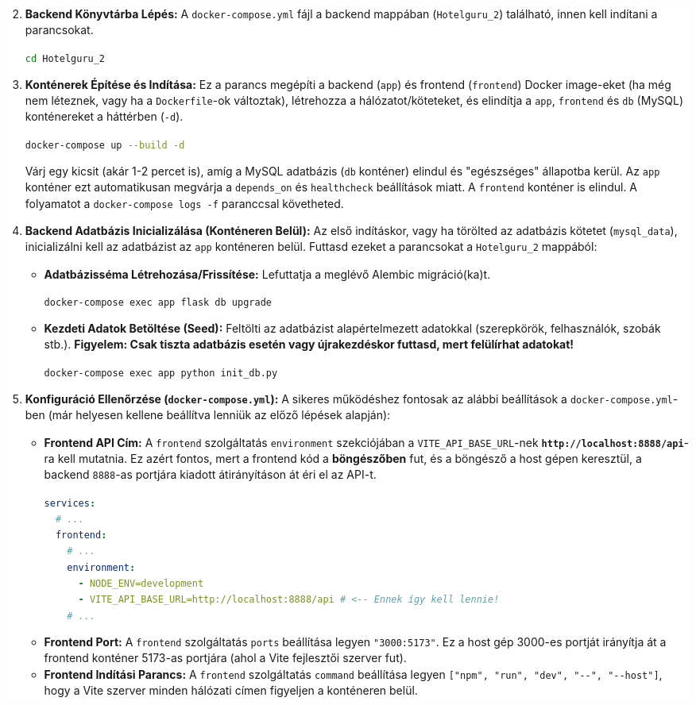 2.  **Backend Könyvtárba Lépés:** A `docker-compose.yml` fájl a backend mappában (`Hotelguru_2`) található, innen kell indítani a parancsokat.
    ```bash
    cd Hotelguru_2
    ```

3.  **Konténerek Építése és Indítása:**
    Ez a parancs megépíti a backend (`app`) és frontend (`frontend`) Docker image-eket (ha még nem léteznek, vagy ha a `Dockerfile`-ok változtak), létrehozza a hálózatot/köteteket, és elindítja a `app`, `frontend` és `db` (MySQL) konténereket a háttérben (`-d`).
    ```bash
    docker-compose up --build -d
    ```
    Várj egy kicsit (akár 1-2 percet is), amíg a MySQL adatbázis (`db` konténer) elindul és "egészséges" állapotba kerül. Az `app` konténer ezt automatikusan megvárja a `depends_on` és `healthcheck` beállítások miatt. A `frontend` konténer is elindul. A folyamatot a `docker-compose logs -f` paranccsal követheted.

4.  **Backend Adatbázis Inicializálása (Konténeren Belül):**
    Az első indításkor, vagy ha törölted az adatbázis kötetet (`mysql_data`), inicializálni kell az adatbázist az `app` konténeren belül. Futtasd ezeket a parancsokat a `Hotelguru_2` mappából:

    * **Adatbázisséma Létrehozása/Frissítése:** Lefuttatja a meglévő Alembic migráció(ka)t.
        ```bash
        docker-compose exec app flask db upgrade
        ```
    * **Kezdeti Adatok Betöltése (Seed):** Feltölti az adatbázist alapértelmezett adatokkal (szerepkörök, felhasználók, szobák stb.). **Figyelem: Csak tiszta adatbázis esetén vagy újrakezdéskor futtasd, mert felülírhat adatokat!**
        ```bash
        docker-compose exec app python init_db.py
        ```

5.  **Konfiguráció Ellenőrzése (`docker-compose.yml`):**
    A sikeres működéshez fontosak az alábbi beállítások a `docker-compose.yml`-ben (már helyesen kellene beállítva lenniük az előző lépések alapján):
    * **Frontend API Cím:** A `frontend` szolgáltatás `environment` szekciójában a `VITE_API_BASE_URL`-nek **`http://localhost:8888/api`**-ra kell mutatnia. Ez azért fontos, mert a frontend kód a **böngészőben** fut, és a böngésző a host gépen keresztül, a backend `8888`-as portjára kiadott átirányításon át éri el az API-t.
        ```yaml
        services:
          # ...
          frontend:
            # ...
            environment:
              - NODE_ENV=development
              - VITE_API_BASE_URL=http://localhost:8888/api # <-- Ennek így kell lennie!
            # ...
        ```
    * **Frontend Port:** A `frontend` szolgáltatás `ports` beállítása legyen `"3000:5173"`. Ez a host gép 3000-es portját irányítja át a frontend konténer 5173-as portjára (ahol a Vite fejlesztői szerver fut).
    * **Frontend Indítási Parancs:** A `frontend` szolgáltatás `command` beállítása legyen `["npm", "run", "dev", "--", "--host"]`, hogy a Vite szerver minden hálózati címen figyeljen a konténeren belül.
